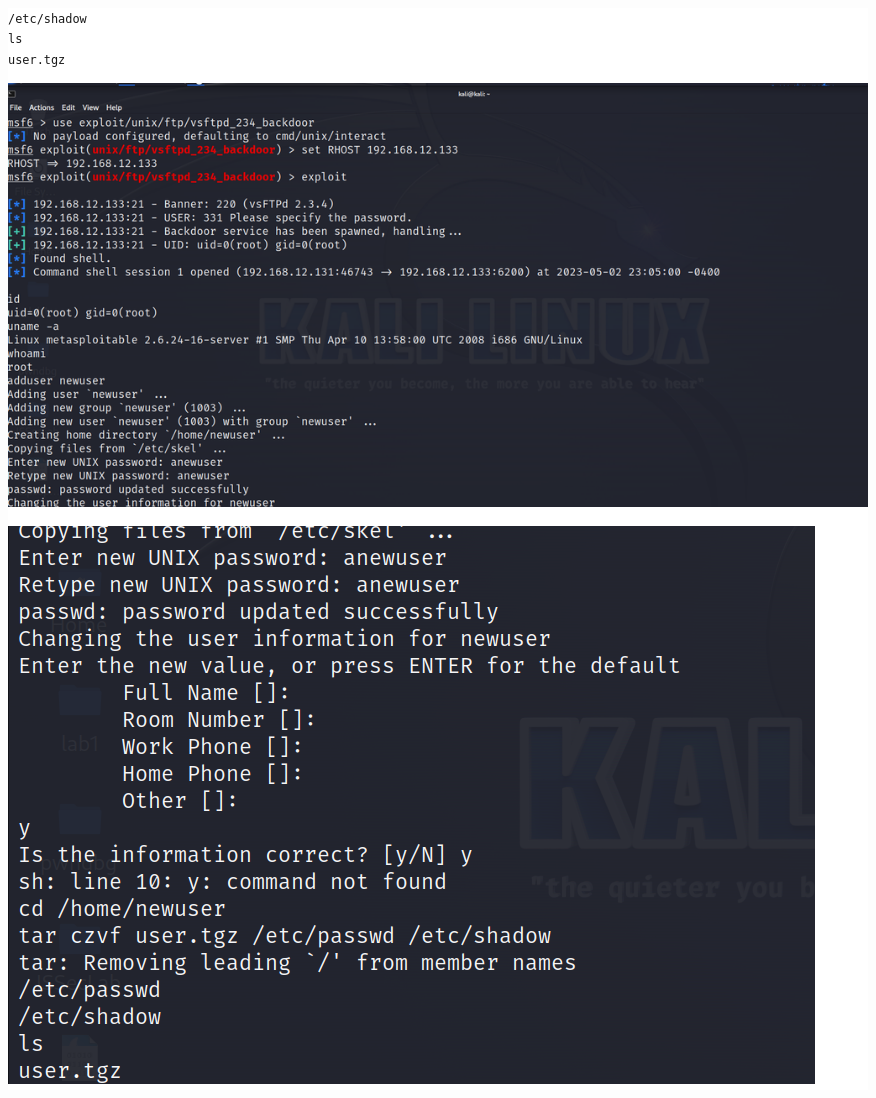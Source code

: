 ```
/etc/shadow
ls
user.tgz
```

![image-20230503110948361](assets/image-20230503110948361.png)

![image-20230503111003830](assets/image-20230503111003830.png)
